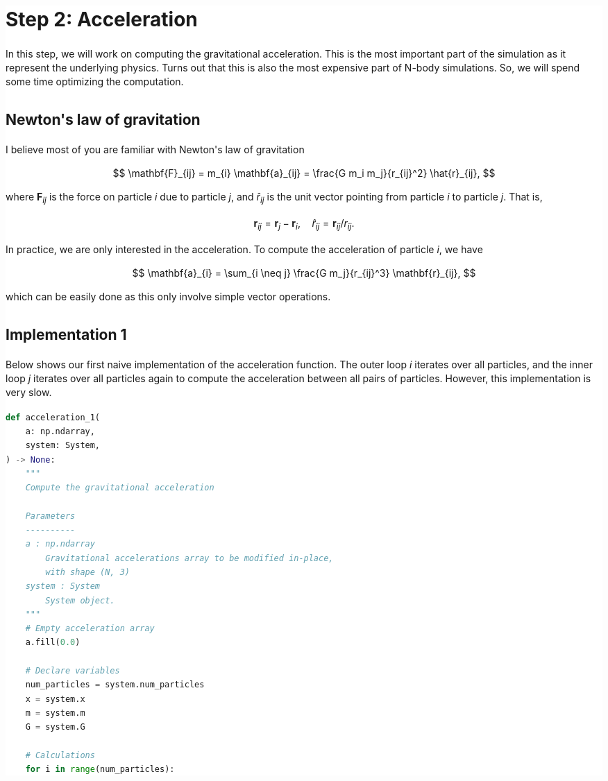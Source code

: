 # Step 2: Acceleration

In this step, we will work on computing the gravitational acceleration.
This is the most important part of the simulation as it represent the underlying physics.
Turns out that this is also the most expensive part of N-body simulations. So, we will spend
some time optimizing the computation.

## Newton's law of gravitation
I believe most of you are familiar with Newton's law of gravitation

$$
    \mathbf{F}_{ij} = m_{i} \mathbf{a}_{ij} = \frac{G m_i m_j}{r_{ij}^2} \hat{r}_{ij},
$$

where $\mathbf{F}_{ij}$ is the force on particle $i$ due to particle $j$, and
$\hat{r}_{ij}$ is the unit vector pointing from particle $i$ to particle $j$. That is,

$$
    \mathbf{r}_{ij} = \mathbf{r}_j - \mathbf{r}_i, \quad
    \hat{r}_{ij} = \mathbf{r}_{ij} / r_{ij}.
$$

In practice, we are only interested in the acceleration. To compute the acceleration of
particle $i$, we have

$$
    \mathbf{a}_{i} = \sum_{i \neq j} \frac{G m_j}{r_{ij}^3} \mathbf{r}_{ij},
$$

which can be easily done as this only involve simple vector operations.

## Implementation 1
Below shows our first naive implementation of the acceleration function.
The outer loop $i$ iterates over all particles, and the inner loop $j$ iterates
over all particles again to compute the acceleration between all pairs of particles.
However, this implementation is very slow.

```python linenums="1"
def acceleration_1(
    a: np.ndarray,
    system: System,
) -> None:
    """
    Compute the gravitational acceleration

    Parameters
    ----------
    a : np.ndarray
        Gravitational accelerations array to be modified in-place,
        with shape (N, 3)
    system : System
        System object.
    """
    # Empty acceleration array
    a.fill(0.0)

    # Declare variables
    num_particles = system.num_particles
    x = system.x
    m = system.m
    G = system.G

    # Calculations
    for i in range(num_particles):
```